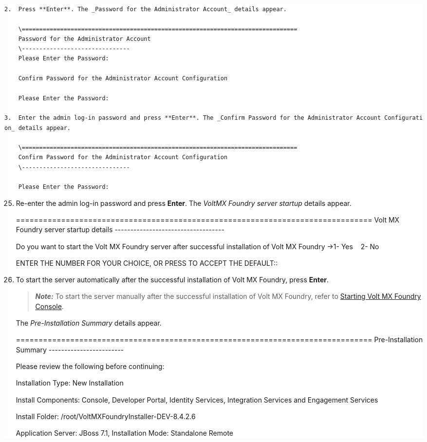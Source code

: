     2.  Press **Enter**. The _Password for the Administrator Account_ details appear.

        \===============================================================================
        Password for the Administrator Account
        \-------------------------------
        Please Enter the Password:

        Confirm Password for the Administrator Account Configuration

        Please Enter the Password:

    3.  Enter the admin log-in password and press **Enter**. The _Confirm Password for the Administrator Account Configuration_ details appear.

        \===============================================================================
        Confirm Password for the Administrator Account Configuration
        \-------------------------------

        Please Enter the Password:

25. Re-enter the admin log-in password and press **Enter**. The _VoltMX Foundry server startup_ details appear.

    \===============================================================================
    Volt MX Foundry server startup details
    \-----------------------------------

    Do you want to start the Volt MX Foundry server after successful installation of Volt MX Foundry
    \->1- Yes
       2- No

    ENTER THE NUMBER FOR YOUR CHOICE, OR PRESS <ENTER> TO ACCEPT THE DEFAULT::

26. To start the server automatically after the successful installation of Volt MX Foundry, press **Enter**.

    > **_Note:_** To start the server manually after the successful installation of Volt MX Foundry, refer to [Starting Volt MX Foundry Console](../../../Foundry/voltmx_foundry_manual_install_guide/Content/Starting_VoltMX_MobileFoundry_Console.md).

    The _Pre-Installation Summary_ details appear.

    \===============================================================================
    Pre-Installation Summary
    \------------------------

    Please review the following before continuing:

    Installation Type:
    New Installation

    Install Components:
    Console, Developer Portal, Identity Services, Integration Services and Engagement Services

    Install Folder:
    /root/VoltMXFoundryInstaller-DEV-8.4.2.6

    Application Server:
    JBoss 7.1, Installation Mode: Standalone Remote
